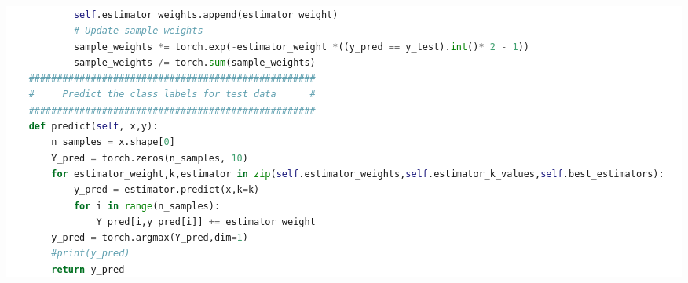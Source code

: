 ```python
            self.estimator_weights.append(estimator_weight)
            # Update sample weights
            sample_weights *= torch.exp(-estimator_weight *((y_pred == y_test).int()* 2 - 1))
            sample_weights /= torch.sum(sample_weights)
    ###################################################
    #     Predict the class labels for test data      #
    ###################################################
    def predict(self, x,y):
        n_samples = x.shape[0]
        Y_pred = torch.zeros(n_samples, 10)
        for estimator_weight,k,estimator in zip(self.estimator_weights,self.estimator_k_values,self.best_estimators):
            y_pred = estimator.predict(x,k=k)
            for i in range(n_samples):
                Y_pred[i,y_pred[i]] += estimator_weight
        y_pred = torch.argmax(Y_pred,dim=1)
        #print(y_pred)
        return y_pred
```